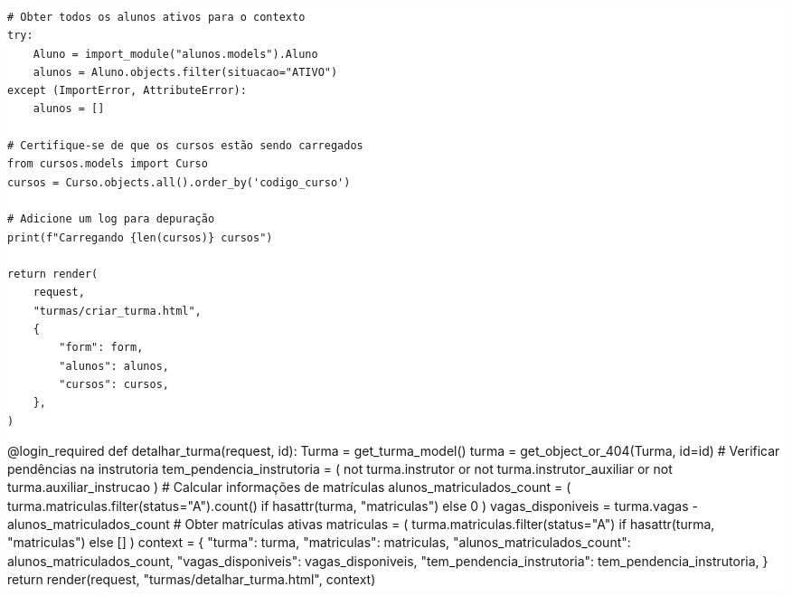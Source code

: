     # Obter todos os alunos ativos para o contexto
    try:
        Aluno = import_module("alunos.models").Aluno
        alunos = Aluno.objects.filter(situacao="ATIVO")
    except (ImportError, AttributeError):
        alunos = []
    
    # Certifique-se de que os cursos estão sendo carregados
    from cursos.models import Curso
    cursos = Curso.objects.all().order_by('codigo_curso')
    
    # Adicione um log para depuração
    print(f"Carregando {len(cursos)} cursos")
    
    return render(
        request,
        "turmas/criar_turma.html",
        {
            "form": form,
            "alunos": alunos,
            "cursos": cursos,
        },
    )
@login_required
def detalhar_turma(request, id):
    Turma = get_turma_model()
    turma = get_object_or_404(Turma, id=id)
    # Verificar pendências na instrutoria
    tem_pendencia_instrutoria = (
        not turma.instrutor
        or not turma.instrutor_auxiliar
        or not turma.auxiliar_instrucao
    )
    # Calcular informações de matrículas
    alunos_matriculados_count = (
        turma.matriculas.filter(status="A").count()
        if hasattr(turma, "matriculas")
        else 0
    )
    vagas_disponiveis = turma.vagas - alunos_matriculados_count
    # Obter matrículas ativas
    matriculas = (
        turma.matriculas.filter(status="A")
        if hasattr(turma, "matriculas")
        else []
    )
    context = {
        "turma": turma,
        "matriculas": matriculas,
        "alunos_matriculados_count": alunos_matriculados_count,
        "vagas_disponiveis": vagas_disponiveis,
        "tem_pendencia_instrutoria": tem_pendencia_instrutoria,
    }
    return render(request, "turmas/detalhar_turma.html", context)

